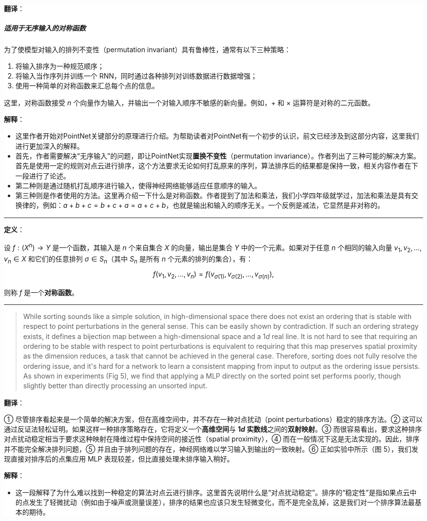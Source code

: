 **翻译**：

##### 适用于无序输入的对称函数

为了使模型对输入的排列不变性（permutation invariant）具有鲁棒性，通常有以下三种策略：

1. 将输入排序为一种规范顺序；
2. 将输入当作序列并训练一个 RNN，同时通过各种排列对训练数据进行数据增强；
3. 使用一种简单的对称函数来汇总每个点的信息。

这里，对称函数接受 $n$ 个向量作为输入，并输出一个对输入顺序不敏感的新向量。例如，$+$ 和 $\times$ 运算符是对称的二元函数。

**解释**：

- 这里作者开始对PointNet关键部分的原理进行介绍。为帮助读者对PointNet有一个初步的认识，前文已经涉及到这部分内容，这里我们进行更加深入的解释。
- 首先，作者需要解决“无序输入”的问题，即让PointNet实现**置换不变性**（permutation invariance）。作者列出了三种可能的解决方案。首先是使用一定的规则对点云进行排序，这个方法要求无论如何打乱原来的序列，算法排序后的结果都是保持一致，相关内容作者在下一段进行了论述。
- 第二种则是通过随机打乱顺序进行输入，使得神经网络能够适应任意顺序的输入。
- 第三种则是作者使用的方法。这里再介绍一下什么是对称函数。作者提到了加法和乘法，我们小学四年级就学过，加法和乘法是具有交换律的，例如：$a+b+c=b+c+a=a+c+b$，也就是输出和输入的顺序无关。一个反例是减法，它显然是非对称的。

---

**定义**：

设 $f : (X^n) \to Y$ 是一个函数，其输入是 $n$ 个来自集合 $X$ 的向量，输出是集合 $Y$ 中的一个元素。如果对于任意 $n$ 个相同的输入向量 $v_1, v_2, \dots, v_n \in X$ 和它们的任意排列 $\sigma \in S_n$（其中 $S_n$ 是所有 $n$ 个元素的排列的集合），有：
$$
f(v_1, v_2, \dots, v_n) = f(v_{\sigma(1)}, v_{\sigma(2)}, \dots, v_{\sigma(n)}),
$$

则称 $f$ 是一个**对称函数**。

---------

> While sorting sounds like a simple solution, in high-dimensional space there does not exist an ordering that is stable with respect to point perturbations in the general sense. This can be easily shown by contradiction. If such an ordering strategy exists, it defines a bijection map between a high-dimensional space and a $1d$ real line. It is not hard to see that requiring an ordering to be stable with respect to point perturbations is equivalent to requiring that this map preserves spatial proximity as the dimension reduces, a task that cannot be achieved in the general case. Therefore, sorting does not fully resolve the ordering issue, and it's hard for a network to learn a consistent mapping from input to output as the ordering issue persists. As shown in experiments (Fig 5), we find that applying a MLP directly on the sorted point set performs poorly, though slightly better than directly processing an unsorted input.

**翻译**：

① 尽管排序看起来是一个简单的解决方案，但在高维空间中，并不存在一种对点扰动（point perturbations）稳定的排序方法。② 这可以通过反证法轻松证明。如果这样一种排序策略存在，它将定义一个**高维空间**与 **$1d$ 实数线**之间的**双射映射**。③ 而很容易看出，要求这种排序对点扰动稳定相当于要求这种映射在降维过程中保持空间的接近性（spatial proximity），④ 而在一般情况下这是无法实现的。因此，排序并不能完全解决排列问题，⑤ 并且由于排列问题的存在，神经网络难以学习输入到输出的一致映射。⑥ 正如实验中所示（图 5），我们发现直接对排序后的点集应用 MLP 表现较差，但比直接处理未排序输入稍好。

**解释**：

- 这一段解释了为什么难以找到一种稳定的算法对点云进行排序。这里首先说明什么是“对点扰动稳定”。排序的“稳定性”是指如果点云中的点发生了轻微扰动（例如由于噪声或测量误差），排序的结果也应该只发生轻微变化，而不是完全乱掉，这是我们对一个排序算法最基本的期待。
